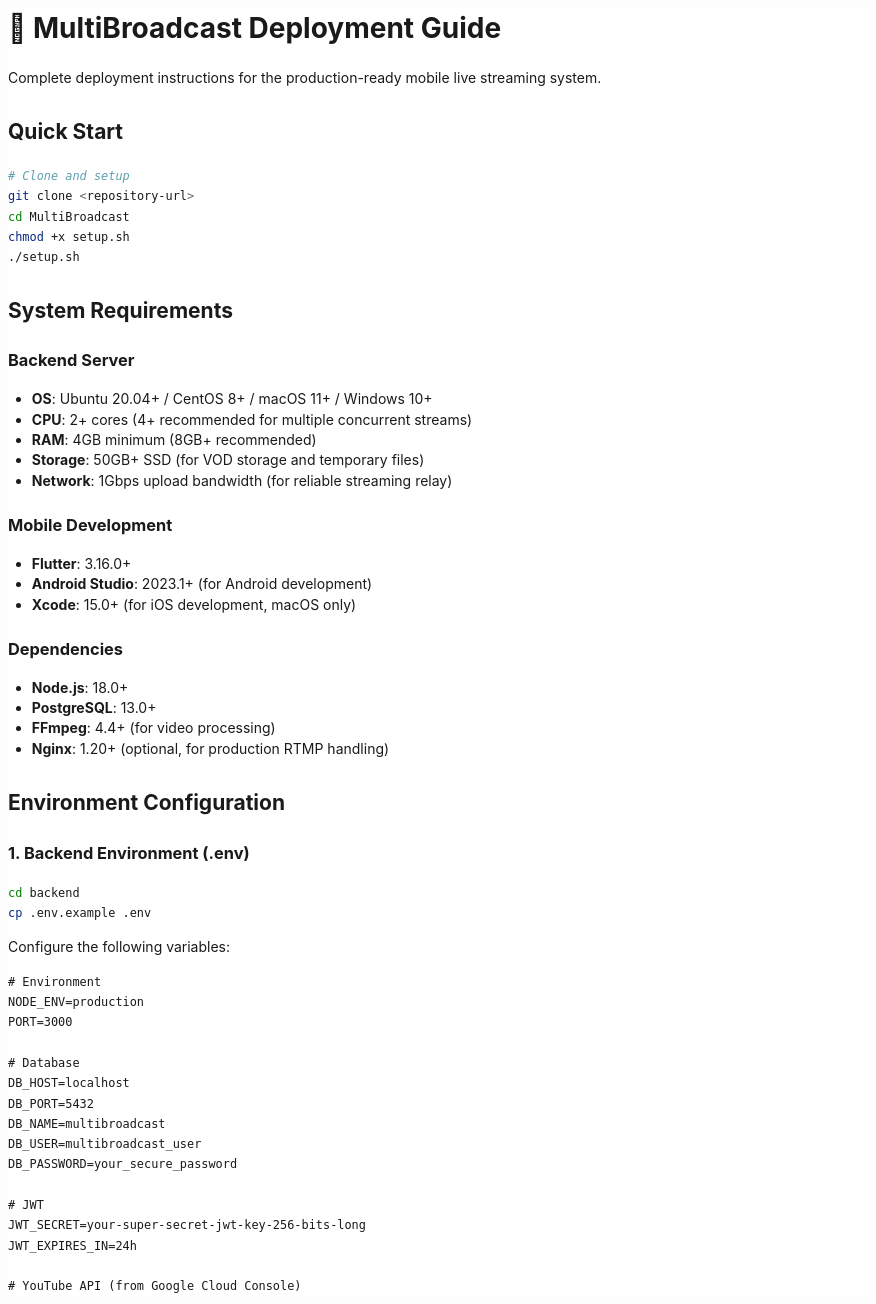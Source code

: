 # 🚀 MultiBroadcast Deployment Guide

Complete deployment instructions for the production-ready mobile live streaming system.

## Quick Start

```bash
# Clone and setup
git clone <repository-url>
cd MultiBroadcast
chmod +x setup.sh
./setup.sh
```

## System Requirements

### Backend Server
- **OS**: Ubuntu 20.04+ / CentOS 8+ / macOS 11+ / Windows 10+
- **CPU**: 2+ cores (4+ recommended for multiple concurrent streams)
- **RAM**: 4GB minimum (8GB+ recommended)
- **Storage**: 50GB+ SSD (for VOD storage and temporary files)
- **Network**: 1Gbps upload bandwidth (for reliable streaming relay)

### Mobile Development
- **Flutter**: 3.16.0+
- **Android Studio**: 2023.1+ (for Android development)
- **Xcode**: 15.0+ (for iOS development, macOS only)

### Dependencies
- **Node.js**: 18.0+
- **PostgreSQL**: 13.0+
- **FFmpeg**: 4.4+ (for video processing)
- **Nginx**: 1.20+ (optional, for production RTMP handling)

## Environment Configuration

### 1. Backend Environment (.env)

```bash
cd backend
cp .env.example .env
```

Configure the following variables:

```env
# Environment
NODE_ENV=production
PORT=3000

# Database
DB_HOST=localhost
DB_PORT=5432
DB_NAME=multibroadcast
DB_USER=multibroadcast_user
DB_PASSWORD=your_secure_password

# JWT
JWT_SECRET=your-super-secret-jwt-key-256-bits-long
JWT_EXPIRES_IN=24h

# YouTube API (from Google Cloud Console)
```